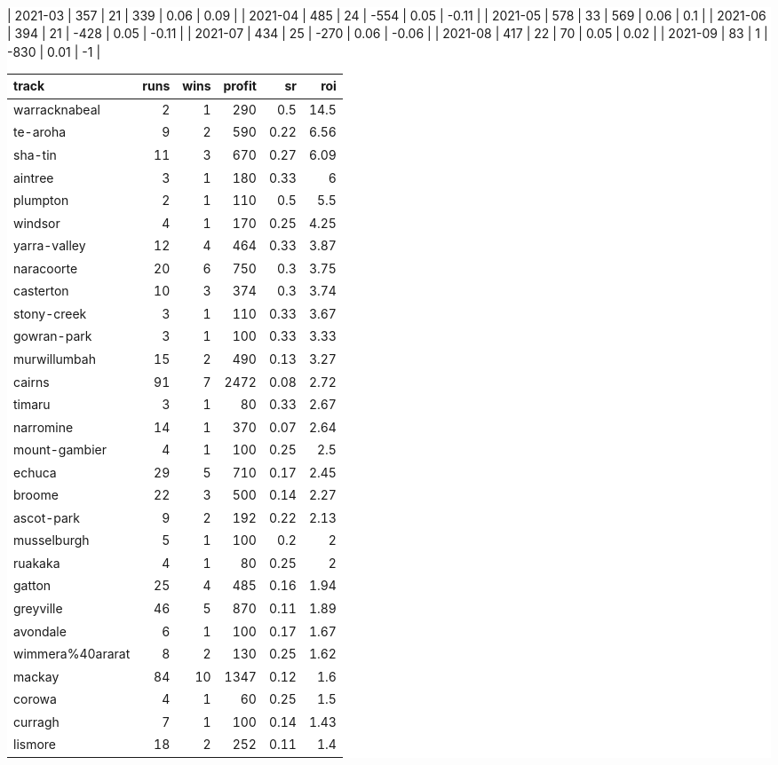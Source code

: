 | 2021-03 |    357 |     21 |      339 | 0.06 |  0.09 |
| 2021-04 |    485 |     24 |     -554 | 0.05 | -0.11 |
| 2021-05 |    578 |     33 |      569 | 0.06 |  0.1  |
| 2021-06 |    394 |     21 |     -428 | 0.05 | -0.11 |
| 2021-07 |    434 |     25 |     -270 | 0.06 | -0.06 |
| 2021-08 |    417 |     22 |       70 | 0.05 |  0.02 |
| 2021-09 |     83 |      1 |     -830 | 0.01 | -1    |

| track                      |   runs |   wins |   profit |   sr |   roi |
|:---------------------------|-------:|-------:|---------:|-----:|------:|
| warracknabeal              |      2 |      1 |      290 | 0.5  | 14.5  |
| te-aroha                   |      9 |      2 |      590 | 0.22 |  6.56 |
| sha-tin                    |     11 |      3 |      670 | 0.27 |  6.09 |
| aintree                    |      3 |      1 |      180 | 0.33 |  6    |
| plumpton                   |      2 |      1 |      110 | 0.5  |  5.5  |
| windsor                    |      4 |      1 |      170 | 0.25 |  4.25 |
| yarra-valley               |     12 |      4 |      464 | 0.33 |  3.87 |
| naracoorte                 |     20 |      6 |      750 | 0.3  |  3.75 |
| casterton                  |     10 |      3 |      374 | 0.3  |  3.74 |
| stony-creek                |      3 |      1 |      110 | 0.33 |  3.67 |
| gowran-park                |      3 |      1 |      100 | 0.33 |  3.33 |
| murwillumbah               |     15 |      2 |      490 | 0.13 |  3.27 |
| cairns                     |     91 |      7 |     2472 | 0.08 |  2.72 |
| timaru                     |      3 |      1 |       80 | 0.33 |  2.67 |
| narromine                  |     14 |      1 |      370 | 0.07 |  2.64 |
| mount-gambier              |      4 |      1 |      100 | 0.25 |  2.5  |
| echuca                     |     29 |      5 |      710 | 0.17 |  2.45 |
| broome                     |     22 |      3 |      500 | 0.14 |  2.27 |
| ascot-park                 |      9 |      2 |      192 | 0.22 |  2.13 |
| musselburgh                |      5 |      1 |      100 | 0.2  |  2    |
| ruakaka                    |      4 |      1 |       80 | 0.25 |  2    |
| gatton                     |     25 |      4 |      485 | 0.16 |  1.94 |
| greyville                  |     46 |      5 |      870 | 0.11 |  1.89 |
| avondale                   |      6 |      1 |      100 | 0.17 |  1.67 |
| wimmera%40ararat           |      8 |      2 |      130 | 0.25 |  1.62 |
| mackay                     |     84 |     10 |     1347 | 0.12 |  1.6  |
| corowa                     |      4 |      1 |       60 | 0.25 |  1.5  |
| curragh                    |      7 |      1 |      100 | 0.14 |  1.43 |
| lismore                    |     18 |      2 |      252 | 0.11 |  1.4  |